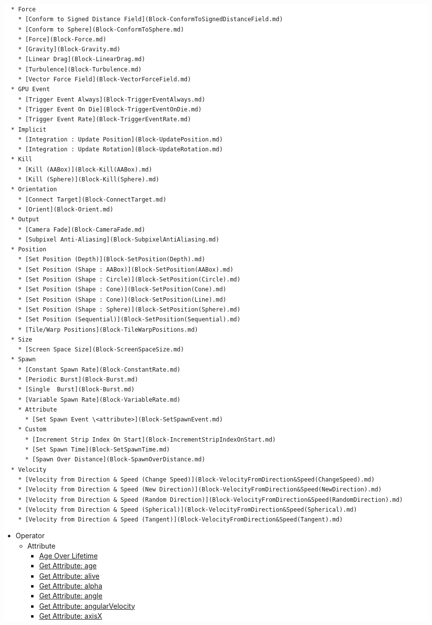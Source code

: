       * Force
        * [Conform to Signed Distance Field](Block-ConformToSignedDistanceField.md)
        * [Conform to Sphere](Block-ConformToSphere.md)
        * [Force](Block-Force.md)
        * [Gravity](Block-Gravity.md)
        * [Linear Drag](Block-LinearDrag.md)
        * [Turbulence](Block-Turbulence.md)
        * [Vector Force Field](Block-VectorForceField.md)
      * GPU Event
        * [Trigger Event Always](Block-TriggerEventAlways.md)
        * [Trigger Event On Die](Block-TriggerEventOnDie.md)
        * [Trigger Event Rate](Block-TriggerEventRate.md)
      * Implicit
        * [Integration : Update Position](Block-UpdatePosition.md)
        * [Integration : Update Rotation](Block-UpdateRotation.md)
      * Kill
        * [Kill (AABox)](Block-Kill(AABox).md)
        * [Kill (Sphere)](Block-Kill(Sphere).md)
      * Orientation
        * [Connect Target](Block-ConnectTarget.md)
        * [Orient](Block-Orient.md)
      * Output
        * [Camera Fade](Block-CameraFade.md)
        * [Subpixel Anti-Aliasing](Block-SubpixelAntiAliasing.md)
      * Position
        * [Set Position (Depth)](Block-SetPosition(Depth).md)
        * [Set Position (Shape : AABox)](Block-SetPosition(AABox).md)
        * [Set Position (Shape : Circle)](Block-SetPosition(Circle).md)
        * [Set Position (Shape : Cone)](Block-SetPosition(Cone).md)
        * [Set Position (Shape : Cone)](Block-SetPosition(Line).md)
        * [Set Position (Shape : Sphere)](Block-SetPosition(Sphere).md)
        * [Set Position (Sequential)](Block-SetPosition(Sequential).md)
        * [Tile/Warp Positions](Block-TileWarpPositions.md)
      * Size
        * [Screen Space Size](Block-ScreenSpaceSize.md)
      * Spawn
        * [Constant Spawn Rate](Block-ConstantRate.md)
        * [Periodic Burst](Block-Burst.md)
        * [Single  Burst](Block-Burst.md)
        * [Variable Spawn Rate](Block-VariableRate.md)
        * Attribute
          * [Set Spawn Event \<attribute>](Block-SetSpawnEvent.md)
        * Custom
          * [Increment Strip Index On Start](Block-IncrementStripIndexOnStart.md)
          * [Set Spawn Time](Block-SetSpawnTime.md)
          * [Spawn Over Distance](Block-SpawnOverDistance.md)
      * Velocity
        * [Velocity from Direction & Speed (Change Speed)](Block-VelocityFromDirection&Speed(ChangeSpeed).md)
        * [Velocity from Direction & Speed (New Direction)](Block-VelocityFromDirection&Speed(NewDirection).md)
        * [Velocity from Direction & Speed (Random Direction)](Block-VelocityFromDirection&Speed(RandomDirection).md)
        * [Velocity from Direction & Speed (Spherical)](Block-VelocityFromDirection&Speed(Spherical).md)
        * [Velocity from Direction & Speed (Tangent)](Block-VelocityFromDirection&Speed(Tangent).md)
  * Operator
    * Attribute
      * [Age Over Lifetime](Operator-AgeOverLifetime.md)
      * [Get Attribute: age](Operator-GetAttributeAge.md)
      * [Get Attribute: alive](Operator-GetAttributeAlive.md)
      * [Get Attribute: alpha](Operator-GetAttributeAlpha.md)
      * [Get Attribute: angle](Operator-GetAttributeAngle.md)
      * [Get Attribute: angularVelocity](Operator-GetAttributeAngularVelocity.md)
      * [Get Attribute: axisX](Operator-GetAttributeAxisX.md)